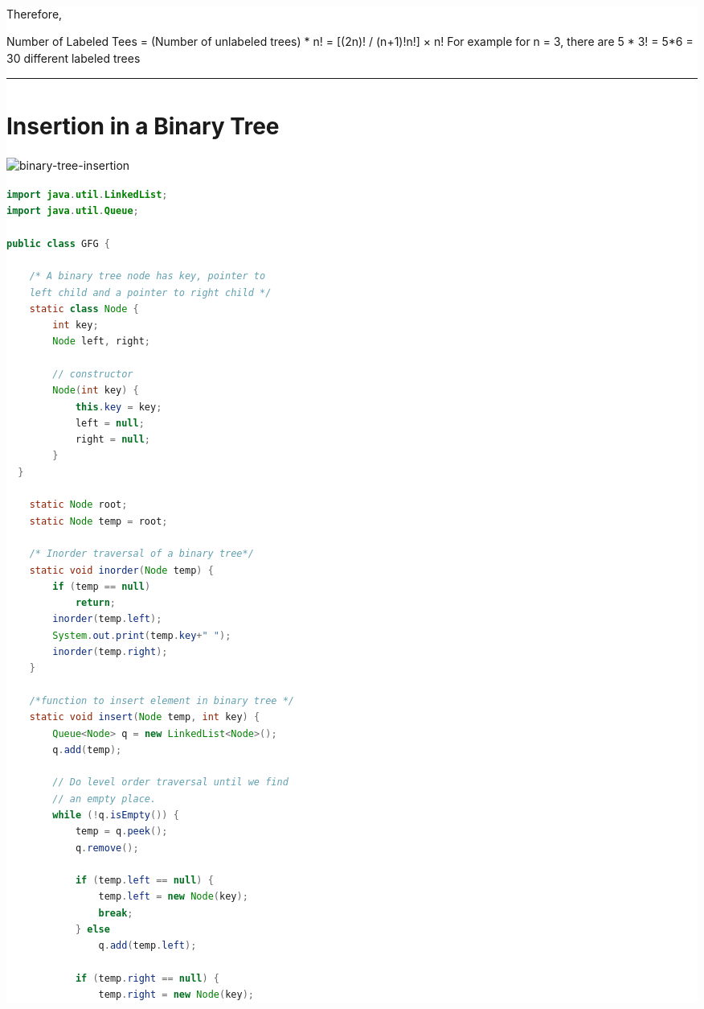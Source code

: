 Therefore,

Number of Labeled Tees = (Number of unlabeled trees) * n!
                       = [(2n)! / (n+1)!n!]  × n!
For example for n = 3, there are 5 * 3! = 5*6 = 30 different labeled trees


---

# Insertion in a Binary Tree

![binary-tree-insertion](https://i.imgur.com/xjtBYaX.png)

```java
import java.util.LinkedList;
import java.util.Queue;

public class GFG {

	/* A binary tree node has key, pointer to
	left child and a pointer to right child */
	static class Node {
		int key;
		Node left, right;

		// constructor
		Node(int key) {
			this.key = key;
			left = null;
			right = null;
		}
  }

	static Node root;
	static Node temp = root;

	/* Inorder traversal of a binary tree*/
	static void inorder(Node temp) {
		if (temp == null)
			return;
		inorder(temp.left);
		System.out.print(temp.key+" ");
		inorder(temp.right);
	}

	/*function to insert element in binary tree */
	static void insert(Node temp, int key) {
		Queue<Node> q = new LinkedList<Node>();
		q.add(temp);

		// Do level order traversal until we find
		// an empty place.
		while (!q.isEmpty()) {
			temp = q.peek();
			q.remove();

			if (temp.left == null) {
				temp.left = new Node(key);
				break;
			} else
				q.add(temp.left);

			if (temp.right == null) {
				temp.right = new Node(key);
```